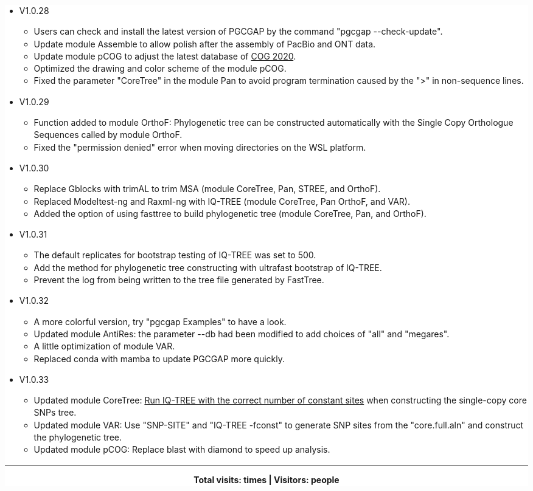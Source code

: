 -   V1.0.28

    -   Users can check and install the latest version of PGCGAP by the command \"pgcgap \--check-update\".
    -   Update module Assemble to allow polish after the assembly of PacBio and ONT data.
    -   Update module pCOG to adjust the latest database of [COG 2020](https://ftp.ncbi.nih.gov/pub/COG/COG2020/data/).
    -   Optimized the drawing and color scheme of the module pCOG.
    -   Fixed the parameter \"CoreTree\" in the module Pan to avoid program termination caused by the \"\>\" in non-sequence lines.

-   V1.0.29

    -   Function added to module OrthoF: Phylogenetic tree can be constructed automatically with the Single Copy Orthologue Sequences called by module OrthoF.
    -   Fixed the \"permission denied\" error when moving directories on the WSL platform.

-   V1.0.30

    -   Replace Gblocks with trimAL to trim MSA (module CoreTree, Pan, STREE, and OrthoF).
    -   Replaced Modeltest-ng and Raxml-ng with IQ-TREE (module CoreTree, Pan OrthoF, and VAR).
    -   Added the option of using fasttree to build phylogenetic tree (module CoreTree, Pan, and OrthoF).

-   V1.0.31

    -   The default replicates for bootstrap testing of IQ-TREE was set to 500.
    -   Add the method for phylogenetic tree constructing with ultrafast bootstrap of IQ-TREE.
    -   Prevent the log from being written to the tree file generated by FastTree.

-   V1.0.32

    -   A more colorful version, try \"pgcgap Examples\" to have a look.
    -   Updated module AntiRes: the parameter \--db had been modified to add choices of \"all\" and \"megares\".
    -   A little optimization of module VAR.
    -   Replaced conda with mamba to update PGCGAP more quickly.

-   V1.0.33

    -   Updated module CoreTree: [Run IQ-TREE with the correct number of constant sites](https://bitsandbugs.org/2019/11/06/two-easy-ways-to-run-iq-tree-with-the-correct-number-of-constant-sites/) when constructing the single-copy core SNPs tree.
    -   Updated module VAR: Use \"SNP-SITE\" and \"IQ-TREE -fconst\" to generate SNP sites from the \"core.full.aln\" and construct the phylogenetic tree.
    -   Updated module pCOG: Replace blast with diamond to speed up analysis.

------------------------------------------------------------------------

<p><center><strong>
<script async src="//busuanzi.ibruce.info/busuanzi/2.3/busuanzi.pure.mini.js"></script>
<span id="busuanzi_container_site_pv">Total visits: <span id="busuanzi_value_site_pv"></span> times</span>
<span class="post-meta-divider">|</span>
<span id="busuanzi_container_site_uv">Visitors: <span id="busuanzi_value_site_uv"></span> people</span>
</strong></center></p>
